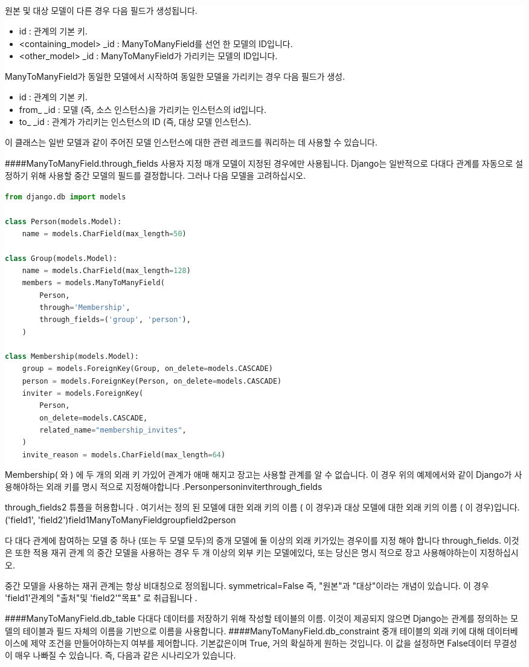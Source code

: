 원본 및 대상 모델이 다른 경우 다음 필드가 생성됩니다.

* id : 관계의 기본 키.
* <containing_model> _id : ManyToManyField를 선언 한 모델의 ID입니다.
* <other_model> _id : ManyToManyField가 가리키는 모델의 ID입니다.

ManyToManyField가 동일한 모델에서 시작하여 동일한 모델을 가리키는 경우 다음 필드가 생성.

* id : 관계의 기본 키.
* from_ <model> _id : 모델 (즉, 소스 인스턴스)을 가리키는 인스턴스의 id입니다.
* to_ <model> _id : 관계가 가리키는 인스턴스의 ID (즉, 대상 모델 인스턴스).

이 클래스는 일반 모델과 같이 주어진 모델 인스턴스에 대한 관련 레코드를 쿼리하는 데 사용할 수 있습니다.

####ManyToManyField.through_fields
사용자 지정 매개 모델이 지정된 경우에만 사용됩니다. Django는 일반적으로 다대다 관계를 자동으로 설정하기 위해 사용할 중간 모델의 필드를 결정합니다. 그러나 다음 모델을 고려하십시오.
```python
from django.db import models

class Person(models.Model):
    name = models.CharField(max_length=50)

class Group(models.Model):
    name = models.CharField(max_length=128)
    members = models.ManyToManyField(
        Person,
        through='Membership',
        through_fields=('group', 'person'),
    )

class Membership(models.Model):
    group = models.ForeignKey(Group, on_delete=models.CASCADE)
    person = models.ForeignKey(Person, on_delete=models.CASCADE)
    inviter = models.ForeignKey(
        Person,
        on_delete=models.CASCADE,
        related_name="membership_invites",
    )
    invite_reason = models.CharField(max_length=64)
```
Membership( 와 ) 에 두 개의 외래 키 가있어 관계가 애매 해지고 장고는 사용할 관계를 알 수 없습니다. 이 경우 위의 예제에서와 같이 Django가 사용해야하는 외래 키를 명시 적으로 지정해야합니다 .Personpersoninviterthrough_fields

through_fields2 튜플을 허용합니다 . 여기서는 정의 된 모델에 대한 외래 키의 이름 ( 이 경우)과 대상 모델에 대한 외래 키의 이름 ( 이 경우)입니다.('field1', 'field2')field1ManyToManyFieldgroupfield2person

다 대다 관계에 참여하는 모델 중 하나 (또는 ​​두 모델 모두)의 중개 모델에 둘 이상의 외래 키가있는 경우이를 지정 해야 합니다 through_fields. 이것은 또한 적용 재귀 관계 의 중간 모델을 사용하는 경우 두 개 이상의 외부 키는 모델에있다, 또는 당신은 명시 적으로 장고 사용해야하는이 지정하십시오.

중간 모델을 사용하는 재귀 관계는 항상 비대칭으로 정의됩니다. symmetrical=False 즉, "원본"과 "대상"이라는 개념이 있습니다. 이 경우 'field1'관계의 "출처"및 'field2'"목표" 로 취급됩니다 .

####ManyToManyField.db_table
다대다 데이터를 저장하기 위해 작성할 테이블의 이름. 이것이 제공되지 않으면 Django는 관계를 정의하는 모델의 테이블과 필드 자체의 이름을 기반으로 이름을 사용합니다.
####ManyToManyField.db_constraint
중개 테이블의 외래 키에 대해 데이터베이스에 제약 조건을 만들어야하는지 여부를 제어합니다. 기본값은이며 True, 거의 확실하게 원하는 것입니다. 이 값을 설정하면 False데이터 무결성이 매우 나빠질 수 있습니다. 즉, 다음과 같은 시나리오가 있습니다.
